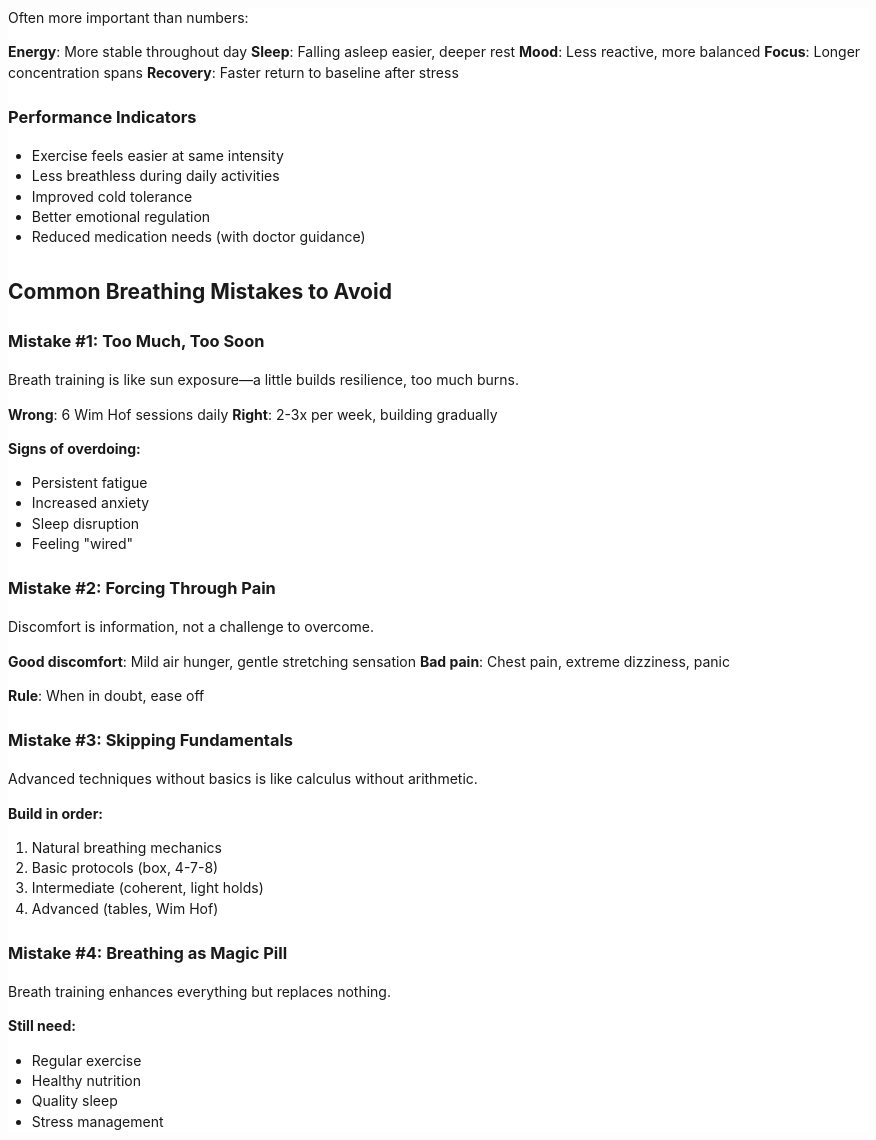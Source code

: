 Often more important than numbers:

**Energy**: More stable throughout day
**Sleep**: Falling asleep easier, deeper rest
**Mood**: Less reactive, more balanced
**Focus**: Longer concentration spans
**Recovery**: Faster return to baseline after stress

### Performance Indicators

- Exercise feels easier at same intensity
- Less breathless during daily activities
- Improved cold tolerance
- Better emotional regulation
- Reduced medication needs (with doctor guidance)

## Common Breathing Mistakes to Avoid

### Mistake #1: Too Much, Too Soon

Breath training is like sun exposure—a little builds resilience, too much burns.

**Wrong**: 6 Wim Hof sessions daily
**Right**: 2-3x per week, building gradually

**Signs of overdoing:**
- Persistent fatigue
- Increased anxiety
- Sleep disruption
- Feeling "wired"

### Mistake #2: Forcing Through Pain

Discomfort is information, not a challenge to overcome.

**Good discomfort**: Mild air hunger, gentle stretching sensation
**Bad pain**: Chest pain, extreme dizziness, panic

**Rule**: When in doubt, ease off

### Mistake #3: Skipping Fundamentals

Advanced techniques without basics is like calculus without arithmetic.

**Build in order:**
1. Natural breathing mechanics
2. Basic protocols (box, 4-7-8)
3. Intermediate (coherent, light holds)
4. Advanced (tables, Wim Hof)

### Mistake #4: Breathing as Magic Pill

Breath training enhances everything but replaces nothing.

**Still need:**
- Regular exercise
- Healthy nutrition
- Quality sleep
- Stress management
